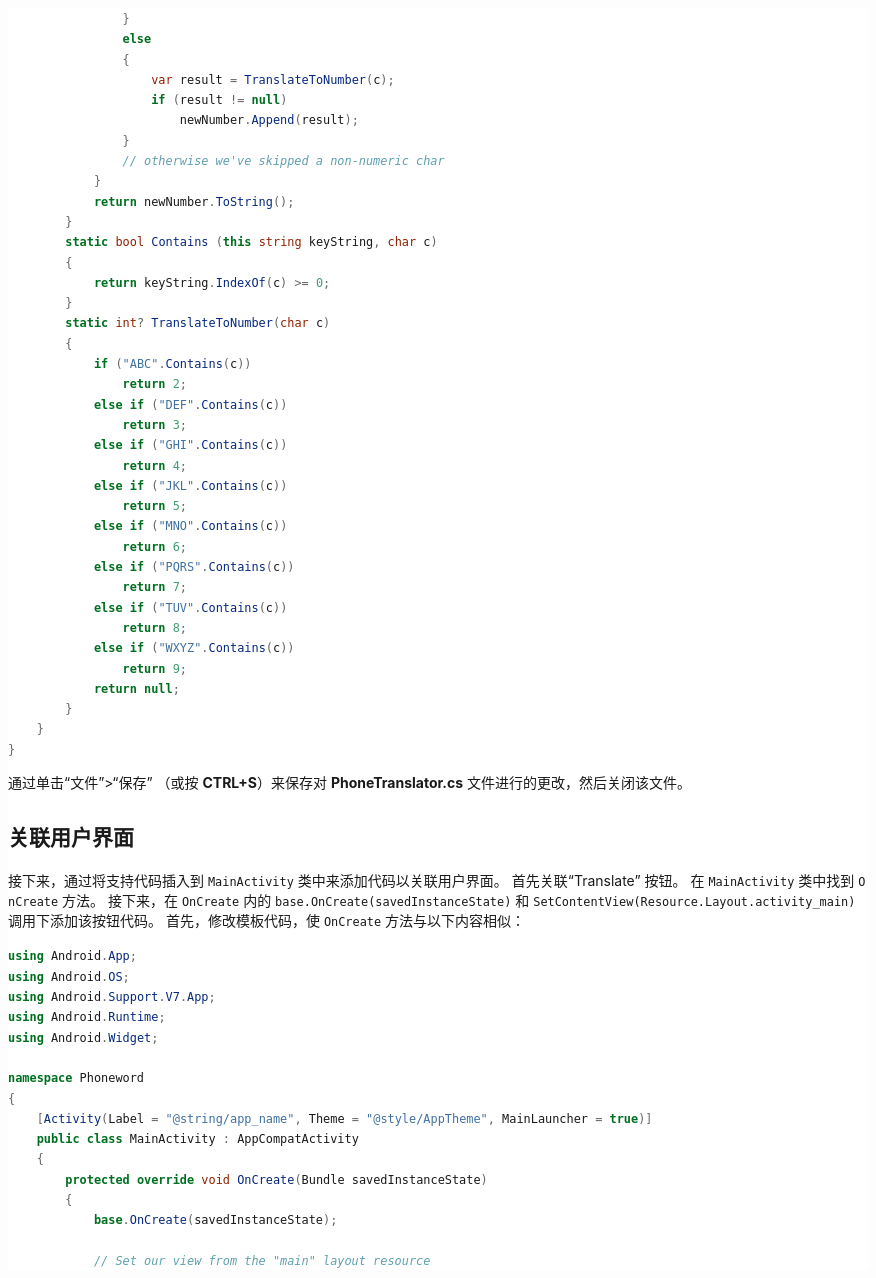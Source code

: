 ```csharp
                }
                else
                {
                    var result = TranslateToNumber(c);
                    if (result != null)
                        newNumber.Append(result);
                }
                // otherwise we've skipped a non-numeric char
            }
            return newNumber.ToString();
        }
        static bool Contains (this string keyString, char c)
        {
            return keyString.IndexOf(c) >= 0;
        }
        static int? TranslateToNumber(char c)
        {
            if ("ABC".Contains(c))
                return 2;
            else if ("DEF".Contains(c))
                return 3;
            else if ("GHI".Contains(c))
                return 4;
            else if ("JKL".Contains(c))
                return 5;
            else if ("MNO".Contains(c))
                return 6;
            else if ("PQRS".Contains(c))
                return 7;
            else if ("TUV".Contains(c))
                return 8;
            else if ("WXYZ".Contains(c))
                return 9;
            return null;
        }
    }
}
```

通过单击“文件”>“保存”  （或按 **CTRL+S**）来保存对 **PhoneTranslator.cs** 文件进行的更改，然后关闭该文件。

## <a name="wire-up-the-user-interface"></a>关联用户界面

接下来，通过将支持代码插入到 `MainActivity` 类中来添加代码以关联用户界面。 首先关联“Translate”  按钮。 在 `MainActivity` 类中找到 `OnCreate` 方法。 接下来，在 `OnCreate` 内的 `base.OnCreate(savedInstanceState)` 和 `SetContentView(Resource.Layout.activity_main)` 调用下添加该按钮代码。 首先，修改模板代码，使 `OnCreate` 方法与以下内容相似：

```csharp
using Android.App;
using Android.OS;
using Android.Support.V7.App;
using Android.Runtime;
using Android.Widget;

namespace Phoneword
{
    [Activity(Label = "@string/app_name", Theme = "@style/AppTheme", MainLauncher = true)]
    public class MainActivity : AppCompatActivity
    {
        protected override void OnCreate(Bundle savedInstanceState)
        {
            base.OnCreate(savedInstanceState);

            // Set our view from the "main" layout resource
```